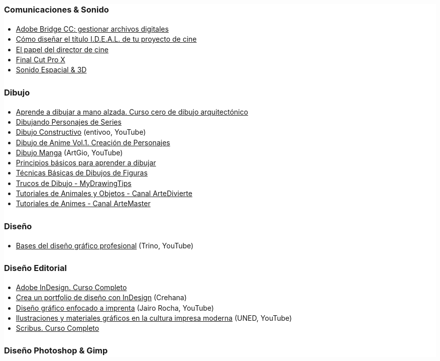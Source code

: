 
### Comunicaciones & Sonido

* [Adobe Bridge CC: gestionar archivos digitales](https://www.udemy.com/adobe-bridge)
* [Cómo diseñar el título I.D.E.A.L. de tu proyecto de cine](https://www.udemy.com/el-titulo-ideal-para-tu-proyecto-audiovisual)
* [El papel del director de cine](https://www.udemy.com/el-papel-del-director-de-cine)
* [Final Cut Pro X](https://www.youtube.com/playlist?list=PLfSsnwvDM2Pf1x1Mn15xnGczf1m5nmpXz)
* [Sonido Espacial & 3D](https://www.edx.org/course/sonido-espacial-y-3d-upvalenciax-s3d201x-0)


### Dibujo

* [Aprende a dibujar a mano alzada. Curso cero de dibujo arquitectónico](https://miriadax.net/web/aprende-a-dibujar-a-mano-alzada-curso-cero-de-dibujo-arquitectonico-2-edicion-)
* [Dibujando Personajes de Series](https://www.youtube.com/playlist?list=PL7BeW1_IQulFI6EA7hETFP8iV3JpBSZF4)
* [Dibujo Constructivo](https://www.youtube.com/playlist?list=PL04C52E81B0EDCCA5) (entivoo, YouTube)
* [Dibujo de Anime Vol.1. Creación de Personajes](https://teachlr.com/cursos-online/dibujo-de-anime-vol-1-creacion-de-personajes)
* [Dibujo Manga](https://www.youtube.com/playlist?list=PL6C8F109B42E443AE) (ArtGio, YouTube)
* [Principios básicos para aprender a dibujar](https://www.youtube.com/watch?v=KQG7H59Lork&list=PLA72E24DA6A2DE214)
* [Técnicas Básicas de Dibujos de Figuras](https://www.youtube.com/playlist?list=PL5EFA87222A1C01D0)
* [Trucos de Dibujo - MyDrawingTips](https://www.youtube.com/user/MyDrawingTips/playlists)
* [Tutoriales de Animales y Objetos - Canal ArteDivierte](https://www.youtube.com/user/ArteDivierte/playlists)
* [Tutoriales de Animes - Canal ArteMaster](https://www.youtube.com/user/GastroMstr/videos)


### Diseño

* [Bases del diseño gráfico profesional](https://www.youtube.com/playlist?list=PLHOYuNSVc0nQL16H44EQCTtzsooglESQX) (Trino, YouTube)


### Diseño Editorial

* [Adobe InDesign. Curso Completo](https://www.youtube.com/playlist?list=PLmJE_P_j3_Id9rTtov22bK92KyhTB9gW9)
* [Crea un portfolio de diseño con InDesign](https://www.crehana.com/cursos/diseno-editorial/crea-un-portafolio-de-diseno-con-indesign) (Crehana)
* [Diseño gráfico enfocado a imprenta](https://www.youtube.com/playlist?list=PLPcd2BCdagDoQoErIXQCKcdOEJYj7Rj0q) (Jairo Rocha, YouTube)
* [Ilustraciones y materiales gráficos en la cultura impresa moderna](https://www.youtube.com/playlist?list=PLWfF6Dli9QCO4Y5dmVJkL7Q_Wm71m0v3Q) (UNED, YouTube)
* [Scribus. Curso Completo](https://www.youtube.com/playlist?list=PLmJE_P_j3_IfTZ_AEUvfZXBSoZ0t7vHov)


### Diseño Photoshop & Gimp
